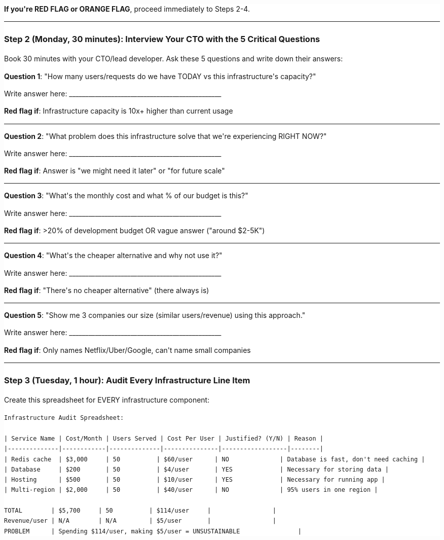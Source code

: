 **If you're RED FLAG or ORANGE FLAG**, proceed immediately to Steps 2-4.

---

### Step 2 (Monday, 30 minutes): Interview Your CTO with the 5 Critical Questions

Book 30 minutes with your CTO/lead developer. Ask these 5 questions and write down their answers:

**Question 1**: "How many users/requests do we have TODAY vs this infrastructure's capacity?"

Write answer here: _______________________________________________

**Red flag if**: Infrastructure capacity is 10x+ higher than current usage

---

**Question 2**: "What problem does this infrastructure solve that we're experiencing RIGHT NOW?"

Write answer here: _______________________________________________

**Red flag if**: Answer is "we might need it later" or "for future scale"

---

**Question 3**: "What's the monthly cost and what % of our budget is this?"

Write answer here: _______________________________________________

**Red flag if**: >20% of development budget OR vague answer ("around $2-5K")

---

**Question 4**: "What's the cheaper alternative and why not use it?"

Write answer here: _______________________________________________

**Red flag if**: "There's no cheaper alternative" (there always is)

---

**Question 5**: "Show me 3 companies our size (similar users/revenue) using this approach."

Write answer here: _______________________________________________

**Red flag if**: Only names Netflix/Uber/Google, can't name small companies

---

### Step 3 (Tuesday, 1 hour): Audit Every Infrastructure Line Item

Create this spreadsheet for EVERY infrastructure component:

```
Infrastructure Audit Spreadsheet:

| Service Name | Cost/Month | Users Served | Cost Per User | Justified? (Y/N) | Reason |
|--------------|------------|--------------|---------------|------------------|--------|
| Redis cache  | $3,000     | 50          | $60/user      | NO              | Database is fast, don't need caching |
| Database     | $200       | 50          | $4/user       | YES             | Necessary for storing data |
| Hosting      | $500       | 50          | $10/user      | YES             | Necessary for running app |
| Multi-region | $2,000     | 50          | $40/user      | NO              | 95% users in one region |

TOTAL        | $5,700     | 50          | $114/user     |                 |
Revenue/user | N/A        | N/A         | $5/user       |                 |
PROBLEM      | Spending $114/user, making $5/user = UNSUSTAINABLE                |
```
